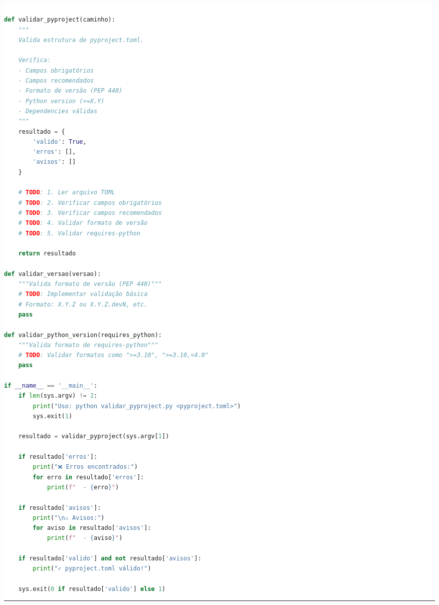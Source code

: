 ```python

def validar_pyproject(caminho):
    """
    Valida estrutura de pyproject.toml.

    Verifica:
    - Campos obrigatórios
    - Campos recomendados
    - Formato de versão (PEP 440)
    - Python version (>=X.Y)
    - Dependencies válidas
    """
    resultado = {
        'valido': True,
        'erros': [],
        'avisos': []
    }

    # TODO: 1. Ler arquivo TOML
    # TODO: 2. Verificar campos obrigatórios
    # TODO: 3. Verificar campos recomendados
    # TODO: 4. Validar formato de versão
    # TODO: 5. Validar requires-python

    return resultado

def validar_versao(versao):
    """Valida formato de versão (PEP 440)"""
    # TODO: Implementar validação básica
    # Formato: X.Y.Z ou X.Y.Z.devN, etc.
    pass

def validar_python_version(requires_python):
    """Valida formato de requires-python"""
    # TODO: Validar formatos como ">=3.10", ">=3.10,<4.0"
    pass

if __name__ == '__main__':
    if len(sys.argv) != 2:
        print("Uso: python validar_pyproject.py <pyproject.toml>")
        sys.exit(1)

    resultado = validar_pyproject(sys.argv[1])

    if resultado['erros']:
        print("❌ Erros encontrados:")
        for erro in resultado['erros']:
            print(f"  - {erro}")

    if resultado['avisos']:
        print("\n⚠ Avisos:")
        for aviso in resultado['avisos']:
            print(f"  - {aviso}")

    if resultado['valido'] and not resultado['avisos']:
        print("✓ pyproject.toml válido!")

    sys.exit(0 if resultado['valido'] else 1)
```

---